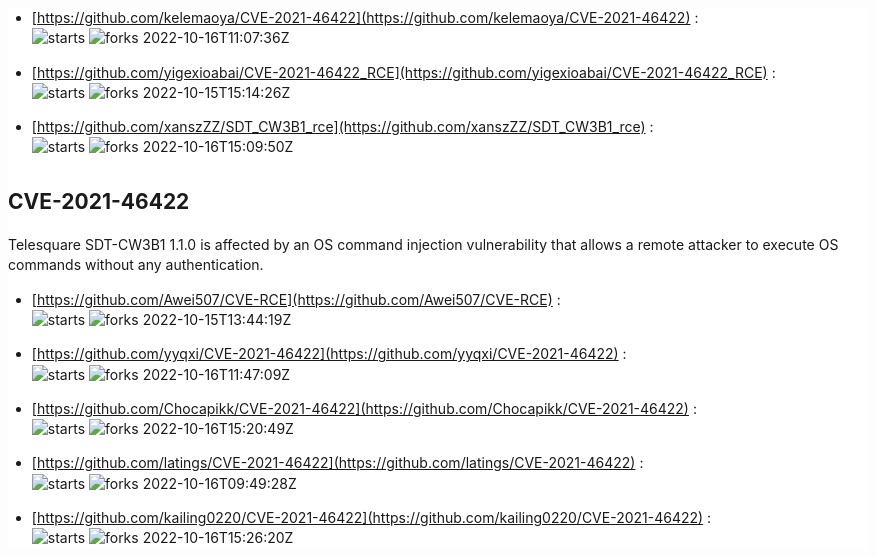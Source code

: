 - [https://github.com/kelemaoya/CVE-2021-46422](https://github.com/kelemaoya/CVE-2021-46422) :  
![starts](https://img.shields.io/github/stars/kelemaoya/CVE-2021-46422.svg) 
![forks](https://img.shields.io/github/forks/kelemaoya/CVE-2021-46422.svg) 
2022-10-16T11:07:36Z

- [https://github.com/yigexioabai/CVE-2021-46422_RCE](https://github.com/yigexioabai/CVE-2021-46422_RCE) :  
![starts](https://img.shields.io/github/stars/yigexioabai/CVE-2021-46422_RCE.svg) 
![forks](https://img.shields.io/github/forks/yigexioabai/CVE-2021-46422_RCE.svg) 
2022-10-15T15:14:26Z

- [https://github.com/xanszZZ/SDT_CW3B1_rce](https://github.com/xanszZZ/SDT_CW3B1_rce) :  
![starts](https://img.shields.io/github/stars/xanszZZ/SDT_CW3B1_rce.svg) 
![forks](https://img.shields.io/github/forks/xanszZZ/SDT_CW3B1_rce.svg) 
2022-10-16T15:09:50Z

## CVE-2021-46422
 Telesquare SDT-CW3B1 1.1.0 is affected by an OS command injection vulnerability that allows a remote attacker to execute OS commands without any authentication.

- [https://github.com/Awei507/CVE-RCE](https://github.com/Awei507/CVE-RCE) :  
![starts](https://img.shields.io/github/stars/Awei507/CVE-RCE.svg) 
![forks](https://img.shields.io/github/forks/Awei507/CVE-RCE.svg) 
2022-10-15T13:44:19Z

- [https://github.com/yyqxi/CVE-2021-46422](https://github.com/yyqxi/CVE-2021-46422) :  
![starts](https://img.shields.io/github/stars/yyqxi/CVE-2021-46422.svg) 
![forks](https://img.shields.io/github/forks/yyqxi/CVE-2021-46422.svg) 
2022-10-16T11:47:09Z

- [https://github.com/Chocapikk/CVE-2021-46422](https://github.com/Chocapikk/CVE-2021-46422) :  
![starts](https://img.shields.io/github/stars/Chocapikk/CVE-2021-46422.svg) 
![forks](https://img.shields.io/github/forks/Chocapikk/CVE-2021-46422.svg) 
2022-10-16T15:20:49Z

- [https://github.com/latings/CVE-2021-46422](https://github.com/latings/CVE-2021-46422) :  
![starts](https://img.shields.io/github/stars/latings/CVE-2021-46422.svg) 
![forks](https://img.shields.io/github/forks/latings/CVE-2021-46422.svg) 
2022-10-16T09:49:28Z

- [https://github.com/kailing0220/CVE-2021-46422](https://github.com/kailing0220/CVE-2021-46422) :  
![starts](https://img.shields.io/github/stars/kailing0220/CVE-2021-46422.svg) 
![forks](https://img.shields.io/github/forks/kailing0220/CVE-2021-46422.svg) 
2022-10-16T15:26:20Z

